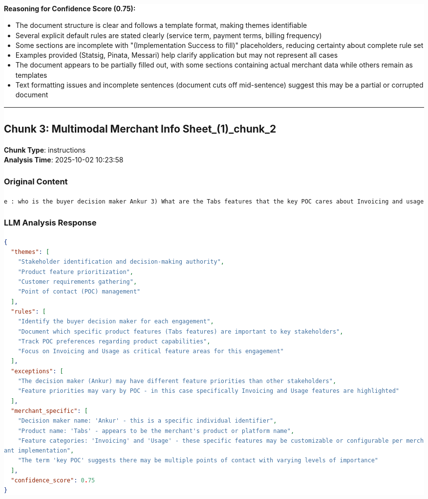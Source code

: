 **Reasoning for Confidence Score (0.75):**
- The document structure is clear and follows a template format, making themes identifiable
- Several explicit default rules are stated clearly (service term, payment terms, billing frequency)
- Some sections are incomplete with "(Implementation Success to fill)" placeholders, reducing certainty about complete rule set
- Examples provided (Statsig, Pinata, Messari) help clarify application but may not represent all cases
- The document appears to be partially filled out, with some sections containing actual merchant data while others remain as templates
- Text formatting issues and incomplete sentences (document cuts off mid-sentence) suggest this may be a partial or corrupted document

---

## Chunk 3: Multimodal Merchant Info Sheet_(1)_chunk_2

**Chunk Type**: instructions  
**Analysis Time**: 2025-10-02 10:23:58

### Original Content
```
e : who is the buyer decision maker Ankur 3) What are the Tabs features that the key POC cares about Invoicing and usage
```

### LLM Analysis Response
```json
{
  "themes": [
    "Stakeholder identification and decision-making authority",
    "Product feature prioritization",
    "Customer requirements gathering",
    "Point of contact (POC) management"
  ],
  "rules": [
    "Identify the buyer decision maker for each engagement",
    "Document which specific product features (Tabs features) are important to key stakeholders",
    "Track POC preferences regarding product capabilities",
    "Focus on Invoicing and Usage as critical feature areas for this engagement"
  ],
  "exceptions": [
    "The decision maker (Ankur) may have different feature priorities than other stakeholders",
    "Feature priorities may vary by POC - in this case specifically Invoicing and Usage features are highlighted"
  ],
  "merchant_specific": [
    "Decision maker name: 'Ankur' - this is a specific individual identifier",
    "Product name: 'Tabs' - appears to be the merchant's product or platform name",
    "Feature categories: 'Invoicing' and 'Usage' - these specific features may be customizable or configurable per merchant implementation",
    "The term 'key POC' suggests there may be multiple points of contact with varying levels of importance"
  ],
  "confidence_score": 0.75
}
```
